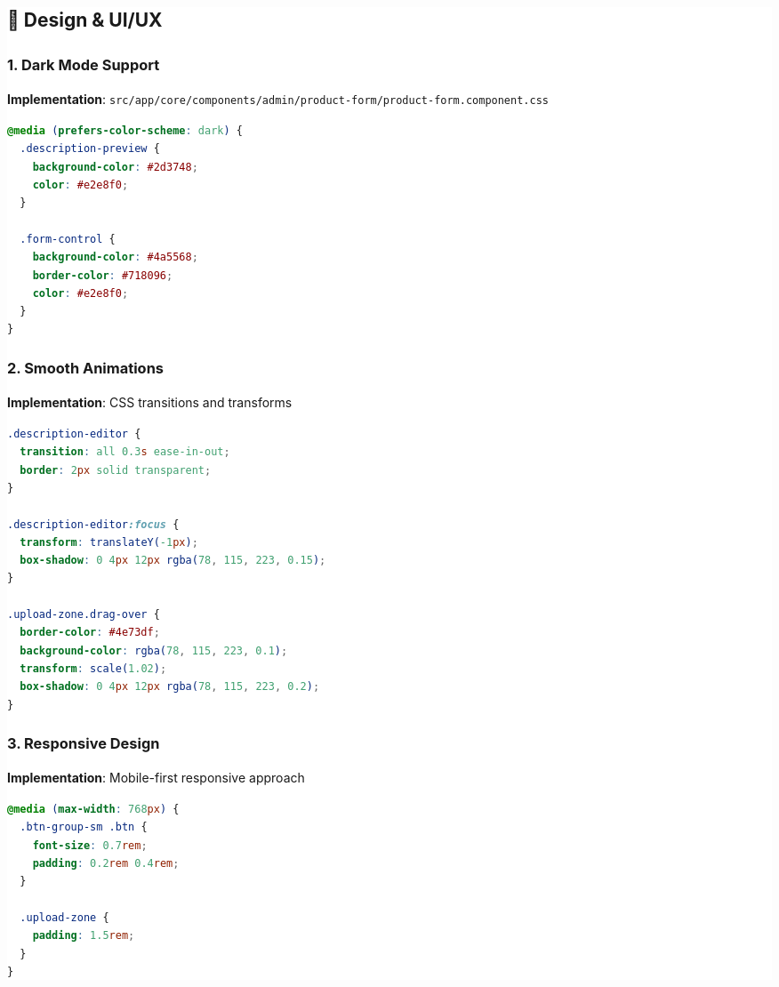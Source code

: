 
## 🎨 Design & UI/UX

### 1. Dark Mode Support

**Implementation**: `src/app/core/components/admin/product-form/product-form.component.css`

```css
@media (prefers-color-scheme: dark) {
  .description-preview {
    background-color: #2d3748;
    color: #e2e8f0;
  }
  
  .form-control {
    background-color: #4a5568;
    border-color: #718096;
    color: #e2e8f0;
  }
}
```

### 2. Smooth Animations

**Implementation**: CSS transitions and transforms

```css
.description-editor {
  transition: all 0.3s ease-in-out;
  border: 2px solid transparent;
}

.description-editor:focus {
  transform: translateY(-1px);
  box-shadow: 0 4px 12px rgba(78, 115, 223, 0.15);
}

.upload-zone.drag-over {
  border-color: #4e73df;
  background-color: rgba(78, 115, 223, 0.1);
  transform: scale(1.02);
  box-shadow: 0 4px 12px rgba(78, 115, 223, 0.2);
}
```

### 3. Responsive Design

**Implementation**: Mobile-first responsive approach

```css
@media (max-width: 768px) {
  .btn-group-sm .btn {
    font-size: 0.7rem;
    padding: 0.2rem 0.4rem;
  }
  
  .upload-zone {
    padding: 1.5rem;
  }
}
```
